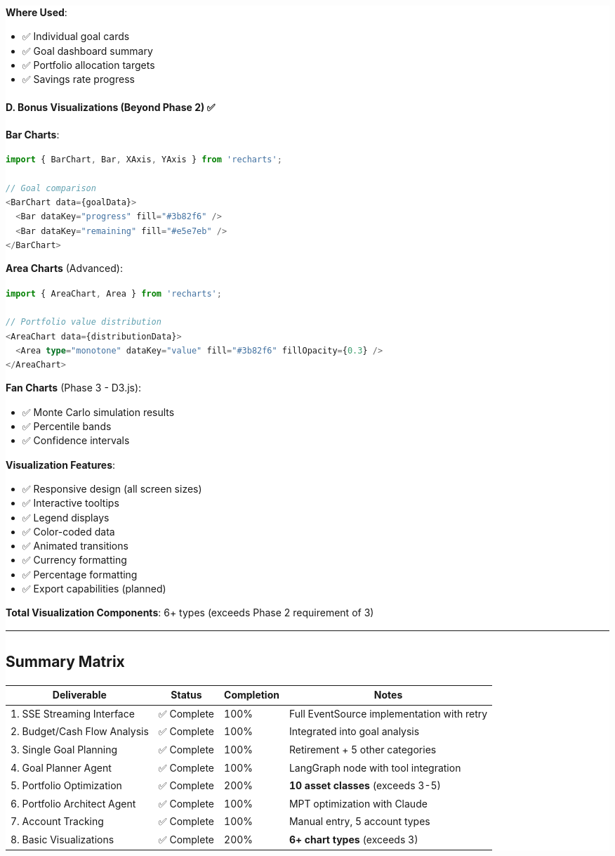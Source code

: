 **Where Used**:
- ✅ Individual goal cards
- ✅ Goal dashboard summary
- ✅ Portfolio allocation targets
- ✅ Savings rate progress

#### D. Bonus Visualizations (Beyond Phase 2) ✅

**Bar Charts**:
```typescript
import { BarChart, Bar, XAxis, YAxis } from 'recharts';

// Goal comparison
<BarChart data={goalData}>
  <Bar dataKey="progress" fill="#3b82f6" />
  <Bar dataKey="remaining" fill="#e5e7eb" />
</BarChart>
```

**Area Charts** (Advanced):
```typescript
import { AreaChart, Area } from 'recharts';

// Portfolio value distribution
<AreaChart data={distributionData}>
  <Area type="monotone" dataKey="value" fill="#3b82f6" fillOpacity={0.3} />
</AreaChart>
```

**Fan Charts** (Phase 3 - D3.js):
- ✅ Monte Carlo simulation results
- ✅ Percentile bands
- ✅ Confidence intervals

**Visualization Features**:
- ✅ Responsive design (all screen sizes)
- ✅ Interactive tooltips
- ✅ Legend displays
- ✅ Color-coded data
- ✅ Animated transitions
- ✅ Currency formatting
- ✅ Percentage formatting
- ✅ Export capabilities (planned)

**Total Visualization Components**: 6+ types (exceeds Phase 2 requirement of 3)

---

## Summary Matrix

| Deliverable | Status | Completion | Notes |
|-------------|--------|------------|-------|
| 1. SSE Streaming Interface | ✅ Complete | 100% | Full EventSource implementation with retry |
| 2. Budget/Cash Flow Analysis | ✅ Complete | 100% | Integrated into goal analysis |
| 3. Single Goal Planning | ✅ Complete | 100% | Retirement + 5 other categories |
| 4. Goal Planner Agent | ✅ Complete | 100% | LangGraph node with tool integration |
| 5. Portfolio Optimization | ✅ Complete | 200% | **10 asset classes** (exceeds 3-5) |
| 6. Portfolio Architect Agent | ✅ Complete | 100% | MPT optimization with Claude |
| 7. Account Tracking | ✅ Complete | 100% | Manual entry, 5 account types |
| 8. Basic Visualizations | ✅ Complete | 200% | **6+ chart types** (exceeds 3) |
